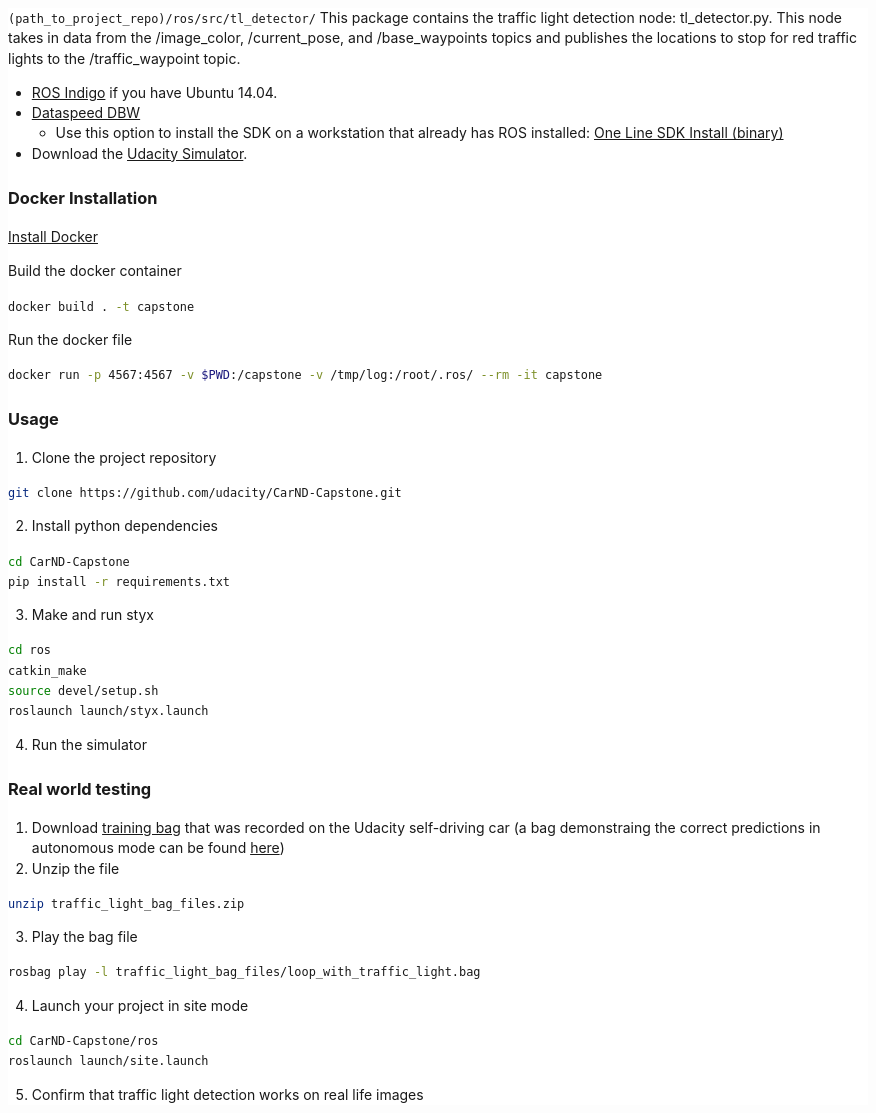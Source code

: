 ```(path_to_project_repo)/ros/src/tl_detector/``` This package contains the traffic light detection node: tl_detector.py. This node takes in data from the /image_color, /current_pose, and /base_waypoints topics and publishes the locations to stop for red traffic lights to the /traffic_waypoint topic.
  * [ROS Indigo](http://wiki.ros.org/indigo/Installation/Ubuntu) if you have Ubuntu 14.04.
* [Dataspeed DBW](https://bitbucket.org/DataspeedInc/dbw_mkz_ros)
  * Use this option to install the SDK on a workstation that already has ROS installed: [One Line SDK Install (binary)](https://bitbucket.org/DataspeedInc/dbw_mkz_ros/src/81e63fcc335d7b64139d7482017d6a97b405e250/ROS_SETUP.md?fileviewer=file-view-default)
* Download the [Udacity Simulator](https://github.com/udacity/CarND-Capstone/releases/tag/v1.2).

### Docker Installation
[Install Docker](https://docs.docker.com/engine/installation/)

Build the docker container
```bash
docker build . -t capstone
```

Run the docker file
```bash
docker run -p 4567:4567 -v $PWD:/capstone -v /tmp/log:/root/.ros/ --rm -it capstone
```

### Usage

1. Clone the project repository
```bash
git clone https://github.com/udacity/CarND-Capstone.git
```

2. Install python dependencies
```bash
cd CarND-Capstone
pip install -r requirements.txt
```
3. Make and run styx
```bash
cd ros
catkin_make
source devel/setup.sh
roslaunch launch/styx.launch
```
4. Run the simulator

### Real world testing
1. Download [training bag](https://drive.google.com/file/d/0B2_h37bMVw3iYkdJTlRSUlJIamM/view?usp=sharing) that was recorded on the Udacity self-driving car (a bag demonstraing the correct predictions in autonomous mode can be found [here](https://drive.google.com/open?id=0B2_h37bMVw3iT0ZEdlF4N01QbHc))
2. Unzip the file
```bash
unzip traffic_light_bag_files.zip
```
3. Play the bag file
```bash
rosbag play -l traffic_light_bag_files/loop_with_traffic_light.bag
```
4. Launch your project in site mode
```bash
cd CarND-Capstone/ros
roslaunch launch/site.launch
```
5. Confirm that traffic light detection works on real life images
